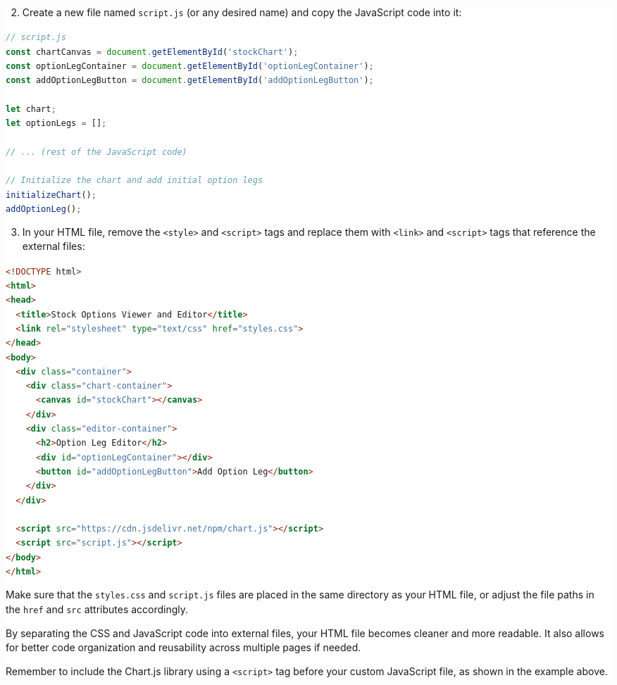 2. Create a new file named `script.js` (or any desired name) and copy the JavaScript code into it:

```javascript
// script.js
const chartCanvas = document.getElementById('stockChart');
const optionLegContainer = document.getElementById('optionLegContainer');
const addOptionLegButton = document.getElementById('addOptionLegButton');

let chart;
let optionLegs = [];

// ... (rest of the JavaScript code)

// Initialize the chart and add initial option legs
initializeChart();
addOptionLeg();
```

3. In your HTML file, remove the `<style>` and `<script>` tags and replace them with `<link>` and `<script>` tags that reference the external files:

```html
<!DOCTYPE html>
<html>
<head>
  <title>Stock Options Viewer and Editor</title>
  <link rel="stylesheet" type="text/css" href="styles.css">
</head>
<body>
  <div class="container">
    <div class="chart-container">
      <canvas id="stockChart"></canvas>
    </div>
    <div class="editor-container">
      <h2>Option Leg Editor</h2>
      <div id="optionLegContainer"></div>
      <button id="addOptionLegButton">Add Option Leg</button>
    </div>
  </div>

  <script src="https://cdn.jsdelivr.net/npm/chart.js"></script>
  <script src="script.js"></script>
</body>
</html>
```

Make sure that the `styles.css` and `script.js` files are placed in the same directory as your HTML file, or adjust the file paths in the `href` and `src` attributes accordingly.

By separating the CSS and JavaScript code into external files, your HTML file becomes cleaner and more readable. It also allows for better code organization and reusability across multiple pages if needed.

Remember to include the Chart.js library using a `<script>` tag before your custom JavaScript file, as shown in the example above.
